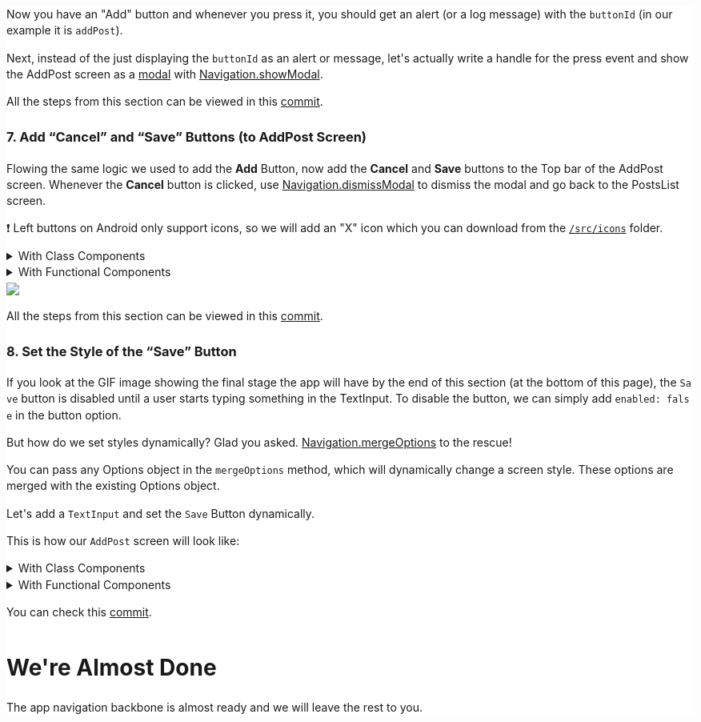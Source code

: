 Now you have an "Add" button and whenever you press it, you should get an alert (or a log message) with the `buttonId` (in our example it is `addPost`).

Next, instead of the just displaying the `buttonId` as an alert or message, let's actually write a handle for the press event and show the AddPost screen as a [modal](https://developer.apple.com/design/human-interface-guidelines/ios/app-architecture/modality/) with [Navigation.showModal](https://wix.github.io/react-native-navigation/api/modal#showmodal).

All the steps from this section can be viewed in this [commit](https://github.com/wix-playground/wix-mobile-crash-course/commit/5165ad5ee81e55577120e2ceb5007d4ed52dd0d0).

### 7. Add “Cancel” and “Save” Buttons (to AddPost Screen)

Flowing the same logic we used to add the **Add** Button, now add the **Cancel** and **Save** buttons to the Top bar of the AddPost screen. Whenever the **Cancel** button is clicked, use [Navigation.dismissModal](https://wix.github.io/react-native-navigation/api/modal#dismissmodal) to dismiss the modal and go back to the PostsList screen.

:exclamation: Left buttons on Android only support icons, so we will add an "X" icon which you can download from the [`/src/icons`](../src/icons) folder.

<details><summary>With Class Components</summary></details>
<details><summary>With Functional Components</summary></details>

<img src="https://github.com/wix-playground/wix-mobile-crash-course/blob/master/assets/addingButtons.gif" align="center" height="400px">

All the steps from this section can be viewed in this [commit](https://github.com/wix-playground/wix-mobile-crash-course/commit/cd2afd9d5f0a611f04c2bf316c08bb990340cd7a).

### 8. Set the Style of the “Save” Button
If you look at the GIF image showing the final stage the app will have by the end of this section (at the bottom of this page), the `Save` button is disabled until a user starts typing something in the TextInput.
To disable the button, we can simply add `enabled: false` in the button option.

But how do we set styles dynamically? Glad you asked.
[Navigation.mergeOptions](https://wix.github.io/react-native-navigation/#/docs/styling?id=setting-styles-dynamically) to the rescue!

You can pass any Options object in the `mergeOptions` method, which will dynamically change a screen style.
These options are merged with the existing Options object.

Let's add a `TextInput` and set the `Save` Button dynamically.

This is how our `AddPost` screen will look like:

<details><summary>With Class Components</summary></details>
<details><summary>With Functional Components</summary></details>

You can check this [commit](https://github.com/wix-playground/wix-mobile-crash-course/commit/263a128914b13a4c3ed302fe7a5943b6385fdbaa).

# We're Almost Done
The app navigation backbone is almost ready and we will leave the rest to you.
